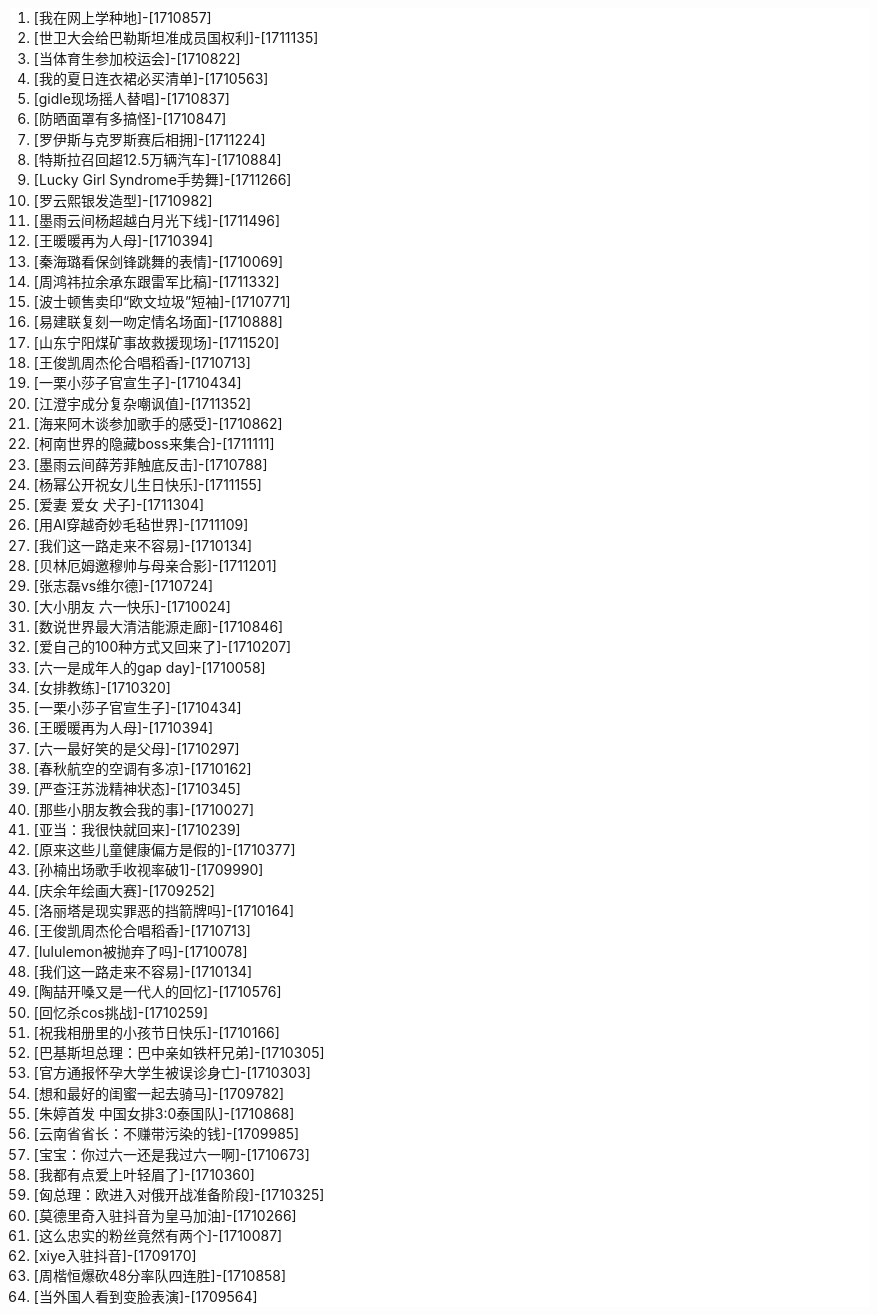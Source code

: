 1. [我在网上学种地]-[1710857]
1. [世卫大会给巴勒斯坦准成员国权利]-[1711135]
1. [当体育生参加校运会]-[1710822]
1. [我的夏日连衣裙必买清单]-[1710563]
1. [gidle现场摇人替唱]-[1710837]
1. [防晒面罩有多搞怪]-[1710847]
1. [罗伊斯与克罗斯赛后相拥]-[1711224]
1. [特斯拉召回超12.5万辆汽车]-[1710884]
1. [Lucky Girl Syndrome手势舞]-[1711266]
1. [罗云熙银发造型]-[1710982]
1. [墨雨云间杨超越白月光下线]-[1711496]
1. [王暖暖再为人母]-[1710394]
1. [秦海璐看保剑锋跳舞的表情]-[1710069]
1. [周鸿祎拉余承东跟雷军比稿]-[1711332]
1. [波士顿售卖印“欧文垃圾”短袖]-[1710771]
1. [易建联复刻一吻定情名场面]-[1710888]
1. [山东宁阳煤矿事故救援现场]-[1711520]
1. [王俊凯周杰伦合唱稻香]-[1710713]
1. [一栗小莎子官宣生子]-[1710434]
1. [江澄宇成分复杂嘲讽值]-[1711352]
1. [海来阿木谈参加歌手的感受]-[1710862]
1. [柯南世界的隐藏boss来集合]-[1711111]
1. [墨雨云间薛芳菲触底反击]-[1710788]
1. [杨幂公开祝女儿生日快乐]-[1711155]
1. [爱妻 爱女 犬子]-[1711304]
1. [用AI穿越奇妙毛毡世界]-[1711109]
1. [我们这一路走来不容易]-[1710134]
1. [贝林厄姆邀穆帅与母亲合影]-[1711201]
1. [张志磊vs维尔德]-[1710724]
1. [大小朋友 六一快乐]-[1710024]
1. [数说世界最大清洁能源走廊]-[1710846]
1. [爱自己的100种方式又回来了]-[1710207]
1. [六一是成年人的gap day]-[1710058]
1. [女排教练]-[1710320]
1. [一栗小莎子官宣生子]-[1710434]
1. [王暖暖再为人母]-[1710394]
1. [六一最好笑的是父母]-[1710297]
1. [春秋航空的空调有多凉]-[1710162]
1. [严查汪苏泷精神状态]-[1710345]
1. [那些小朋友教会我的事]-[1710027]
1. [亚当：我很快就回来]-[1710239]
1. [原来这些儿童健康偏方是假的]-[1710377]
1. [孙楠出场歌手收视率破1]-[1709990]
1. [庆余年绘画大赛]-[1709252]
1. [洛丽塔是现实罪恶的挡箭牌吗]-[1710164]
1. [王俊凯周杰伦合唱稻香]-[1710713]
1. [lululemon被抛弃了吗]-[1710078]
1. [我们这一路走来不容易]-[1710134]
1. [陶喆开嗓又是一代人的回忆]-[1710576]
1. [回忆杀cos挑战]-[1710259]
1. [祝我相册里的小孩节日快乐]-[1710166]
1. [巴基斯坦总理：巴中亲如铁杆兄弟]-[1710305]
1. [官方通报怀孕大学生被误诊身亡]-[1710303]
1. [想和最好的闺蜜一起去骑马]-[1709782]
1. [朱婷首发 中国女排3:0泰国队]-[1710868]
1. [云南省省长：不赚带污染的钱]-[1709985]
1. [宝宝：你过六一还是我过六一啊]-[1710673]
1. [我都有点爱上叶轻眉了]-[1710360]
1. [匈总理：欧进入对俄开战准备阶段]-[1710325]
1. [莫德里奇入驻抖音为皇马加油]-[1710266]
1. [这么忠实的粉丝竟然有两个]-[1710087]
1. [xiye入驻抖音]-[1709170]
1. [周楷恒爆砍48分率队四连胜]-[1710858]
1. [当外国人看到变脸表演]-[1709564]